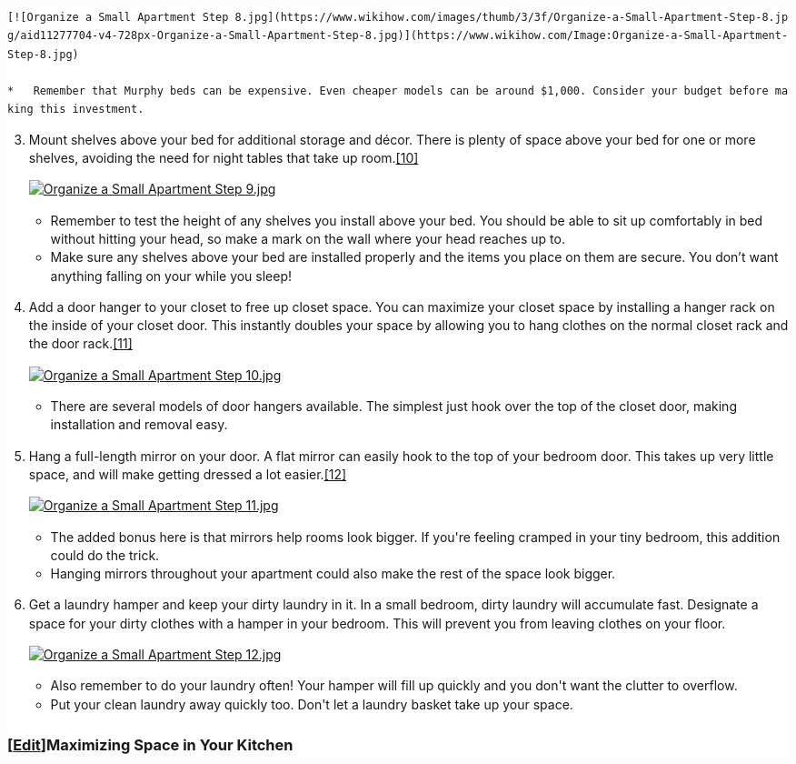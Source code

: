     [![Organize a Small Apartment Step 8.jpg](https://www.wikihow.com/images/thumb/3/3f/Organize-a-Small-Apartment-Step-8.jpg/aid11277704-v4-728px-Organize-a-Small-Apartment-Step-8.jpg)](https://www.wikihow.com/Image:Organize-a-Small-Apartment-Step-8.jpg)
    
    *   Remember that Murphy beds can be expensive. Even cheaper models can be around $1,000. Consider your budget before making this investment.
3.  Mount shelves above your bed for additional storage and décor. There is plenty of space above your bed for one or more shelves, avoiding the need for night tables that take up room.[\[10\]](#_note-10)
    
    [![Organize a Small Apartment Step 9.jpg](https://www.wikihow.com/images/thumb/7/73/Organize-a-Small-Apartment-Step-9.jpg/aid11277704-v4-728px-Organize-a-Small-Apartment-Step-9.jpg)](https://www.wikihow.com/Image:Organize-a-Small-Apartment-Step-9.jpg)
    
    *   Remember to test the height of any shelves you install above your bed. You should be able to sit up comfortably in bed without hitting your head, so make a mark on the wall where your head reaches up to.
    *   Make sure any shelves above your bed are installed properly and the items you place on them are secure. You don’t want anything falling on your while you sleep!
4.  Add a door hanger to your closet to free up closet space. You can maximize your closet space by installing a hanger rack on the inside of your closet door. This instantly doubles your space by allowing you to hang clothes on the normal closet rack and the door rack.[\[11\]](#_note-11)
    
    [![Organize a Small Apartment Step 10.jpg](https://www.wikihow.com/images/thumb/2/29/Organize-a-Small-Apartment-Step-10.jpg/aid11277704-v4-728px-Organize-a-Small-Apartment-Step-10.jpg)](https://www.wikihow.com/Image:Organize-a-Small-Apartment-Step-10.jpg)
    
    *   There are several models of door hangers available. The simplest just hook over the top of the closet door, making installation and removal easy.
5.  Hang a full-length mirror on your door. A flat mirror can easily hook to the top of your bedroom door. This takes up very little space, and will make getting dressed a lot easier.[\[12\]](#_note-12)
    
    [![Organize a Small Apartment Step 11.jpg](https://www.wikihow.com/images/thumb/b/be/Organize-a-Small-Apartment-Step-11.jpg/aid11277704-v4-728px-Organize-a-Small-Apartment-Step-11.jpg)](https://www.wikihow.com/Image:Organize-a-Small-Apartment-Step-11.jpg)
    
    *   The added bonus here is that mirrors help rooms look bigger. If you're feeling cramped in your tiny bedroom, this addition could do the trick.
    *   Hanging mirrors throughout your apartment could also make the rest of the space look bigger.
6.  Get a laundry hamper and keep your dirty laundry in it. In a small bedroom, dirty laundry will accumulate fast. Designate a space for your dirty clothes with a hamper in your bedroom. This will prevent you from leaving clothes on your floor.
    
    [![Organize a Small Apartment Step 12.jpg](https://www.wikihow.com/images/thumb/d/d7/Organize-a-Small-Apartment-Step-12.jpg/aid11277704-v4-728px-Organize-a-Small-Apartment-Step-12.jpg)](https://www.wikihow.com/Image:Organize-a-Small-Apartment-Step-12.jpg)
    
    *   Also remember to do your laundry often! Your hamper will fill up quickly and you don't want the clutter to overflow.
    *   Put your clean laundry away quickly too. Don't let a laundry basket take up your space.

### \[[Edit](https://www.wikihow.com/index.php?title=Organize-a-Small-Apartment&action=edit&section=4 "Edit section: Maximizing Space in Your Kitchen")\]Maximizing Space in Your Kitchen

